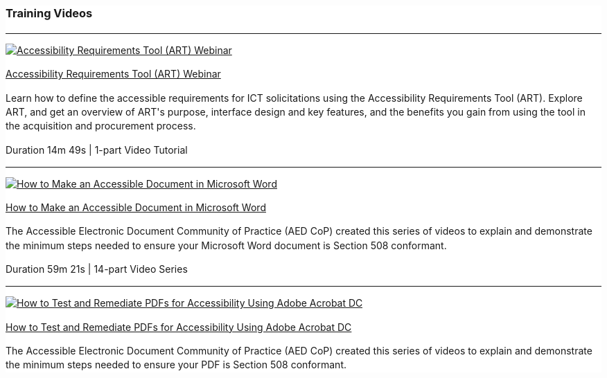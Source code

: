 <a name="Trainingvideos"></a>

### Training Videos

<div class="row">
  <hr />
  
  <div class="clearfix">
    <div class="col-xs-12 col-md-3">
      <a href="https://www.section508.gov/buy/accessibility-requirements-tool/webinar"><img alt="Accessibility Requirements Tool (ART) Webinar" src="https://section508.gov/sites/default/files/art-webinar-thumb_0.png" style="width:100%" /></a>
    </div>
<div class="col-xs-12 col-md-9">
      <p class="video-title">
        <a href="https://www.section508.gov/buy/accessibility-requirements-tool/webinar">Accessibility Requirements Tool (ART) Webinar</a>
      </p>
    <p>
        Learn how to define the accessible requirements for ICT solicitations using the Accessibility Requirements Tool (ART). Explore ART, and get an overview of ART&apos;s purpose, interface design and key features, and the benefits you gain from using the tool in the acquisition and procurement process.
      </p>
    <p>
        Duration 14m 49s | 1-part Video Tutorial
      </p>
    </div>
  </div>
  
  <hr />
  
  <div class="clearfix">
    <div class="col-xs-12 col-md-3">
      <a href="https://www.section508.gov/create/documents/training-videos"><img alt="How to Make an Accessible Document in Microsoft Word" src="https://lh4.googleusercontent.com/q97zXohA1E7E2sM9OSlOqw064isib4oAxIinYzkGuEJBfGNCaMLPKml1mhwZH4PKPeKD3Jdsw5SXBsqkY96InMDxQkuCDwK2TAp7PlTfyNzjArWuxA2cZTxBlOpRiq58AS7ULo4v" style="width:100%" /></a>
    </div>
<div class="col-xs-12 col-md-9">
      <p class="video-title">
        <a href="https://www.section508.gov/create/documents/training-videos">How to Make an Accessible Document in Microsoft Word</a>
      </p>
    <p>
        The Accessible Electronic Document Community of Practice (AED CoP) created this series of videos to explain and demonstrate the minimum steps needed to ensure your Microsoft Word document is Section 508 conformant.
      </p>
    <p>
        Duration 59m 21s | 14-part Video Series
      </p>
    </div>
  </div>
  
  <hr />
  
  <div class="clearfix">
    <div class="col-xs-12 col-md-3">
      <a href="https://www.section508.gov/create/pdfs/training-videos"><img alt="How to Test and Remediate PDFs for Accessibility Using Adobe Acrobat DC" src="https://lh3.googleusercontent.com/zLhufg2Qx5fxl5htwdDMFHV2zLVjB7FSI8-Ea1u2pkj6KpBmF-Ohrfb7-PUb4Jj_1oTg-mRKutOCeJb3yxYMBpi89hzoyRyRMe5kF5cNZJzR0DWb9-08JIKx2_sWam8Hh7wi5Yc8" style="width:100%" /></a>
    </div>
<div class="col-xs-12 col-md-9">
      <p class="video-title">
        <a href="https://www.section508.gov/create/pdfs/training-videos">How to Test and Remediate PDFs for Accessibility Using Adobe Acrobat DC</a>
      </p>
    <p>
        The Accessible Electronic Document Community of Practice (AED CoP) created this series of videos to explain and demonstrate the minimum steps needed to ensure your PDF is Section 508 conformant.
      </p>